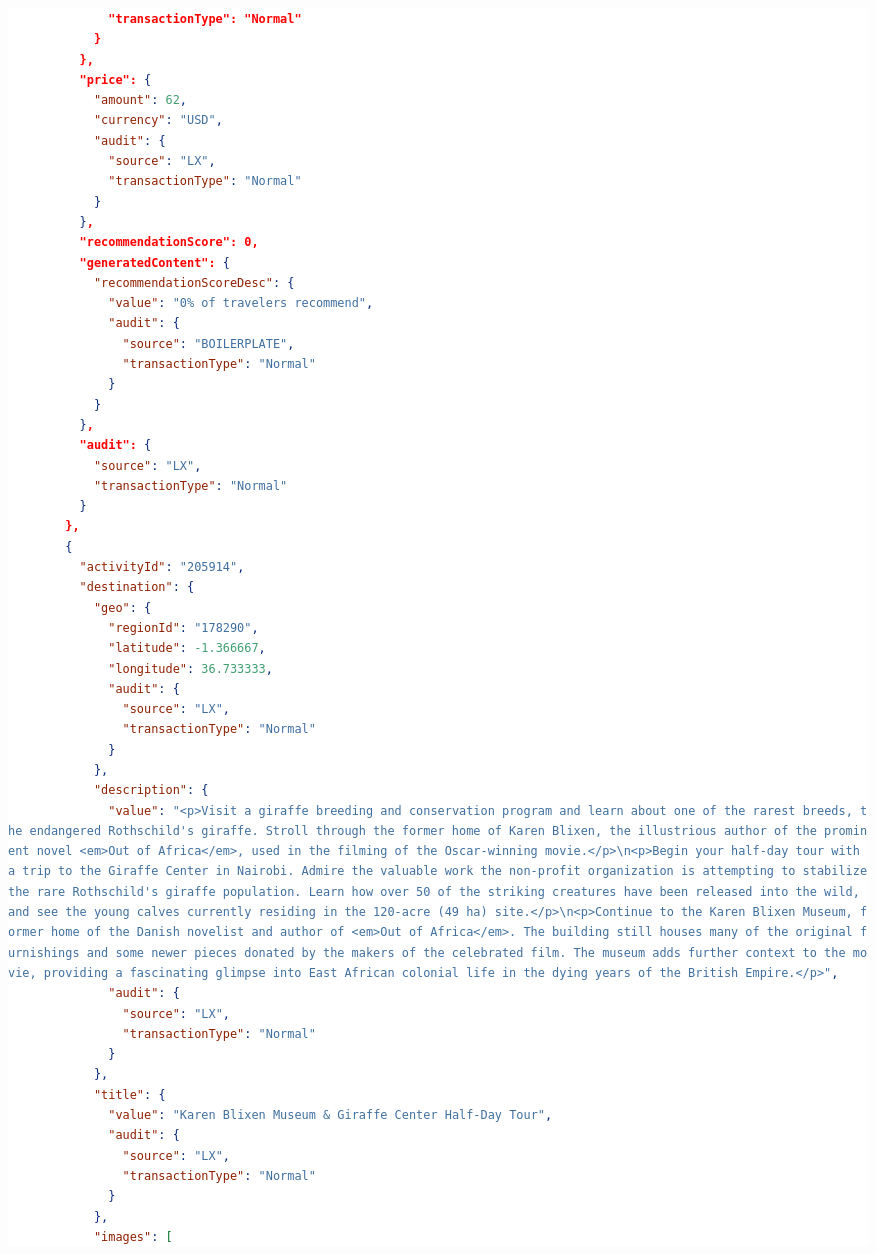 ```json
              "transactionType": "Normal"
            }
          },
          "price": {
            "amount": 62,
            "currency": "USD",
            "audit": {
              "source": "LX",
              "transactionType": "Normal"
            }
          },
          "recommendationScore": 0,
          "generatedContent": {
            "recommendationScoreDesc": {
              "value": "0% of travelers recommend",
              "audit": {
                "source": "BOILERPLATE",
                "transactionType": "Normal"
              }
            }
          },
          "audit": {
            "source": "LX",
            "transactionType": "Normal"
          }
        },
        {
          "activityId": "205914",
          "destination": {
            "geo": {
              "regionId": "178290",
              "latitude": -1.366667,
              "longitude": 36.733333,
              "audit": {
                "source": "LX",
                "transactionType": "Normal"
              }
            },
            "description": {
              "value": "<p>Visit a giraffe breeding and conservation program and learn about one of the rarest breeds, the endangered Rothschild's giraffe. Stroll through the former home of Karen Blixen, the illustrious author of the prominent novel <em>Out of Africa</em>, used in the filming of the Oscar-winning movie.</p>\n<p>Begin your half-day tour with a trip to the Giraffe Center in Nairobi. Admire the valuable work the non-profit organization is attempting to stabilize the rare Rothschild's giraffe population. Learn how over 50 of the striking creatures have been released into the wild, and see the young calves currently residing in the 120-acre (49 ha) site.</p>\n<p>Continue to the Karen Blixen Museum, former home of the Danish novelist and author of <em>Out of Africa</em>. The building still houses many of the original furnishings and some newer pieces donated by the makers of the celebrated film. The museum adds further context to the movie, providing a fascinating glimpse into East African colonial life in the dying years of the British Empire.</p>",
              "audit": {
                "source": "LX",
                "transactionType": "Normal"
              }
            },
            "title": {
              "value": "Karen Blixen Museum & Giraffe Center Half-Day Tour",
              "audit": {
                "source": "LX",
                "transactionType": "Normal"
              }
            },
            "images": [
```